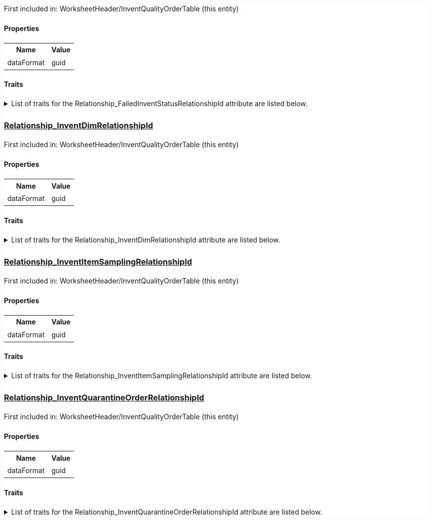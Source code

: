 First included in: WorksheetHeader/InventQualityOrderTable (this entity)  

#### Properties

<table><tr><th>Name</th><th>Value</th></tr><tr><td>dataFormat</td><td>guid</td></tr></table>

#### Traits

<details><summary>List of traits for the Relationship_FailedInventStatusRelationshipId attribute are listed below.</summary></details>

### <a href=#Relationship_InventDimRelationshipId name="Relationship_InventDimRelationshipId">Relationship_InventDimRelationshipId</a>

First included in: WorksheetHeader/InventQualityOrderTable (this entity)  

#### Properties

<table><tr><th>Name</th><th>Value</th></tr><tr><td>dataFormat</td><td>guid</td></tr></table>

#### Traits

<details><summary>List of traits for the Relationship_InventDimRelationshipId attribute are listed below.</summary></details>

### <a href=#Relationship_InventItemSamplingRelationshipId name="Relationship_InventItemSamplingRelationshipId">Relationship_InventItemSamplingRelationshipId</a>

First included in: WorksheetHeader/InventQualityOrderTable (this entity)  

#### Properties

<table><tr><th>Name</th><th>Value</th></tr><tr><td>dataFormat</td><td>guid</td></tr></table>

#### Traits

<details><summary>List of traits for the Relationship_InventItemSamplingRelationshipId attribute are listed below.</summary></details>

### <a href=#Relationship_InventQuarantineOrderRelationshipId name="Relationship_InventQuarantineOrderRelationshipId">Relationship_InventQuarantineOrderRelationshipId</a>

First included in: WorksheetHeader/InventQualityOrderTable (this entity)  

#### Properties

<table><tr><th>Name</th><th>Value</th></tr><tr><td>dataFormat</td><td>guid</td></tr></table>

#### Traits

<details><summary>List of traits for the Relationship_InventQuarantineOrderRelationshipId attribute are listed below.</summary></details>
